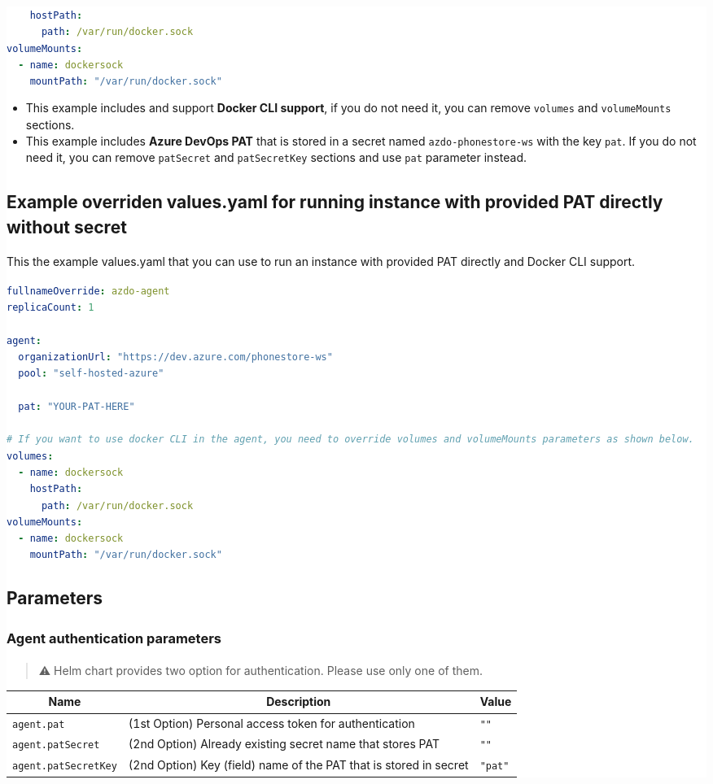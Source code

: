 ```yaml
    hostPath:
      path: /var/run/docker.sock
volumeMounts:
  - name: dockersock
    mountPath: "/var/run/docker.sock"
```

- This example includes and support **Docker CLI support**, if you do not need it, you can remove `volumes` and `volumeMounts` sections.
- This example includes **Azure DevOps PAT** that is stored in a secret named `azdo-phonestore-ws` with the key `pat`. If you do not need it, you can remove `patSecret` and `patSecretKey` sections and use `pat` parameter instead.

## Example overriden values.yaml for running instance with provided PAT directly without secret

This the example values.yaml that you can use to run an instance with provided PAT directly and Docker CLI support.

```yaml
fullnameOverride: azdo-agent
replicaCount: 1

agent:
  organizationUrl: "https://dev.azure.com/phonestore-ws"
  pool: "self-hosted-azure"

  pat: "YOUR-PAT-HERE"

# If you want to use docker CLI in the agent, you need to override volumes and volumeMounts parameters as shown below.
volumes:
  - name: dockersock
    hostPath:
      path: /var/run/docker.sock
volumeMounts:
  - name: dockersock
    mountPath: "/var/run/docker.sock"
```

## Parameters

### Agent authentication parameters

> :warning: Helm chart provides two option for authentication. Please use only one of them.

| Name                 | Description                                                       | Value   |
| -------------------- | ----------------------------------------------------------------- | ------- |
| `agent.pat`          | (1st Option) Personal access token for authentication             | `""`    |
| `agent.patSecret`    | (2nd Option) Already existing secret name that stores PAT         | `""`    |
| `agent.patSecretKey` | (2nd Option) Key (field) name of the PAT that is stored in secret | `"pat"` |
